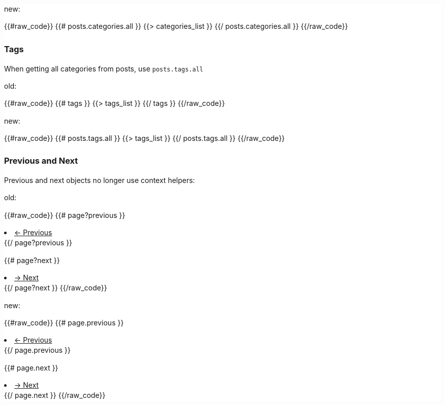 
new:

{{#raw_code}}
{{# posts.categories.all }}
  {{> categories_list }}
{{/ posts.categories.all }}
{{/raw_code}}


### Tags

When getting all categories from posts, use `posts.tags.all`

old:

{{#raw_code}}
{{# tags }}
  {{> tags_list }}
{{/ tags }}
{{/raw_code}}


new:

{{#raw_code}}
{{# posts.tags.all }}
  {{> tags_list }}
{{/ posts.tags.all }}
{{/raw_code}}


### Previous and Next

Previous and next objects no longer use context helpers:

old:

{{#raw_code}}
{{# page?previous }}
  <li class="prev"><a href="{{ url }}" title="{{ title }}">&larr; Previous</a></li>
{{/ page?previous }}

{{# page?next }}
  <li class="next"><a href="{{ url }}" title="{{ title }}">&rarr; Next</a></li>
{{/ page?next }}
{{/raw_code}}


new:

{{#raw_code}}
{{# page.previous }}
  <li class="prev"><a href="{{ url }}" title="{{ title }}">&larr; Previous</a></li>
{{/ page.previous }}

{{# page.next }}
  <li class="next"><a href="{{ url }}" title="{{ title }}">&rarr; Next</a></li>
{{/ page.next }}
{{/raw_code}}
